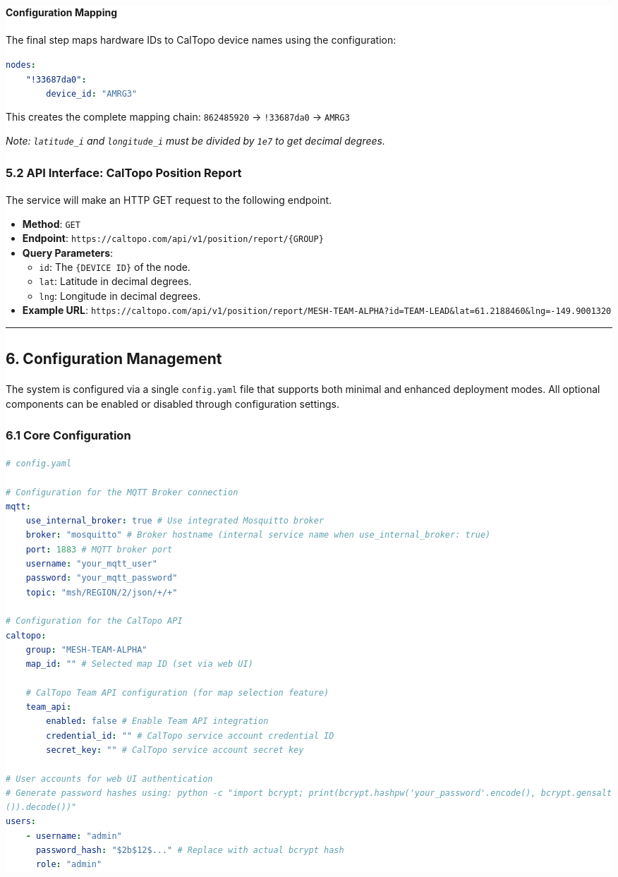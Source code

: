 #### Configuration Mapping

The final step maps hardware IDs to CalTopo device names using the configuration:

```yaml
nodes:
    "!33687da0":
        device_id: "AMRG3"
```

This creates the complete mapping chain: `862485920` → `!33687da0` → `AMRG3`

_Note: `latitude_i` and `longitude_i` must be divided by `1e7` to get decimal degrees._

### 5.2 API Interface: CalTopo Position Report

The service will make an HTTP GET request to the following endpoint.

-   **Method**: `GET`
-   **Endpoint**: `https://caltopo.com/api/v1/position/report/{GROUP}`
-   **Query Parameters**:
    -   `id`: The `{DEVICE ID}` of the node.
    -   `lat`: Latitude in decimal degrees.
    -   `lng`: Longitude in decimal degrees.
-   **Example URL**: `https://caltopo.com/api/v1/position/report/MESH-TEAM-ALPHA?id=TEAM-LEAD&lat=61.2188460&lng=-149.9001320`

---

## 6. Configuration Management

The system is configured via a single `config.yaml` file that supports both minimal and enhanced deployment modes. All optional components can be enabled or disabled through configuration settings.

### 6.1 Core Configuration

```yaml
# config.yaml

# Configuration for the MQTT Broker connection
mqtt:
    use_internal_broker: true # Use integrated Mosquitto broker
    broker: "mosquitto" # Broker hostname (internal service name when use_internal_broker: true)
    port: 1883 # MQTT broker port
    username: "your_mqtt_user"
    password: "your_mqtt_password"
    topic: "msh/REGION/2/json/+/+"

# Configuration for the CalTopo API
caltopo:
    group: "MESH-TEAM-ALPHA"
    map_id: "" # Selected map ID (set via web UI)

    # CalTopo Team API configuration (for map selection feature)
    team_api:
        enabled: false # Enable Team API integration
        credential_id: "" # CalTopo service account credential ID
        secret_key: "" # CalTopo service account secret key

# User accounts for web UI authentication
# Generate password hashes using: python -c "import bcrypt; print(bcrypt.hashpw('your_password'.encode(), bcrypt.gensalt()).decode())"
users:
    - username: "admin"
      password_hash: "$2b$12$..." # Replace with actual bcrypt hash
      role: "admin"
```